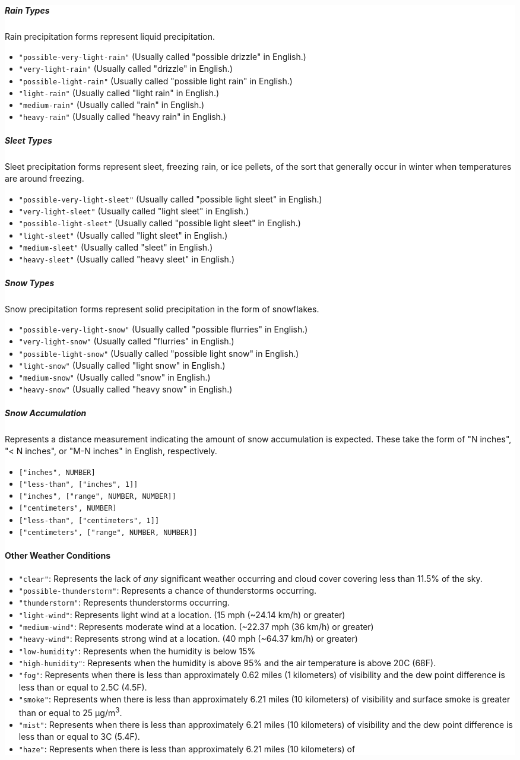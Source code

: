 ##### Rain Types

Rain precipitation forms represent liquid precipitation.

*   `"possible-very-light-rain"` (Usually called "possible drizzle" in English.)
*   `"very-light-rain"` (Usually called "drizzle" in English.)
*   `"possible-light-rain"` (Usually called "possible light rain" in English.)
*   `"light-rain"` (Usually called "light rain" in English.)
*   `"medium-rain"` (Usually called "rain" in English.)
*   `"heavy-rain"` (Usually called "heavy rain" in English.)

##### Sleet Types

Sleet precipitation forms represent sleet, freezing rain, or ice pellets, of
the sort that generally occur in winter when temperatures are around freezing.

*   `"possible-very-light-sleet"` (Usually called "possible light sleet" in English.)
*   `"very-light-sleet"` (Usually called "light sleet" in English.)
*   `"possible-light-sleet"` (Usually called "possible light sleet" in English.)
*   `"light-sleet"` (Usually called "light sleet" in English.)
*   `"medium-sleet"` (Usually called "sleet" in English.)
*   `"heavy-sleet"` (Usually called "heavy sleet" in English.)

##### Snow Types

Snow precipitation forms represent solid precipitation in the form of
snowflakes.

*   `"possible-very-light-snow"` (Usually called "possible flurries" in English.)
*   `"very-light-snow"` (Usually called "flurries" in English.)
*   `"possible-light-snow"` (Usually called "possible light snow" in English.)
*   `"light-snow"` (Usually called "light snow" in English.)
*   `"medium-snow"` (Usually called "snow" in English.)
*   `"heavy-snow"` (Usually called "heavy snow" in English.)

##### Snow Accumulation

Represents a distance measurement indicating the amount of snow accumulation is
expected. These take the form of "N inches", "< N inches", or "M-N inches"
in English, respectively.

*   `["inches", NUMBER]`
*   `["less-than", ["inches", 1]]`
*   `["inches", ["range", NUMBER, NUMBER]]`
*   `["centimeters", NUMBER]`
*   `["less-than", ["centimeters", 1]]`
*   `["centimeters", ["range", NUMBER, NUMBER]]`

#### Other Weather Conditions

*   `"clear"`: Represents the lack of *any* significant weather occurring and cloud cover covering less than 11.5% of the sky.
*   `"possible-thunderstorm"`: Represents a chance of thunderstorms occurring.
*   `"thunderstorm"`: Represents thunderstorms occurring.
*   `"light-wind"`: Represents light wind at a location. (15 mph (~24.14 km/h) or greater)
*   `"medium-wind"`: Represents moderate wind at a location. (~22.37 mph (36 km/h) or greater)
*   `"heavy-wind"`: Represents strong wind at a location. (40 mph (~64.37 km/h) or greater)
*   `"low-humidity"`: Represents when the humidity is below 15%
*   `"high-humidity"`: Represents when the humidity is above 95% and the air temperature is above 20C (68F).
*   `"fog"`: Represents when there is less than approximately 0.62 miles (1 kilometers) of
    visibility and the dew point difference is less than or equal to 2.5C (4.5F).
*   `"smoke"`: Represents when there is less than approximately 6.21 miles (10 kilometers) of
    visibility and surface smoke is greater than or equal to 25 µg/m<sup>3</sup>.
*   `"mist"`: Represents when there is less than approximately 6.21 miles (10 kilometers) of
    visibility and the dew point difference is less than or equal to 3C (5.4F).
*   `"haze"`: Represents when there is less than approximately 6.21 miles (10 kilometers) of

[1]: https://pirateweather.net/en/latest/